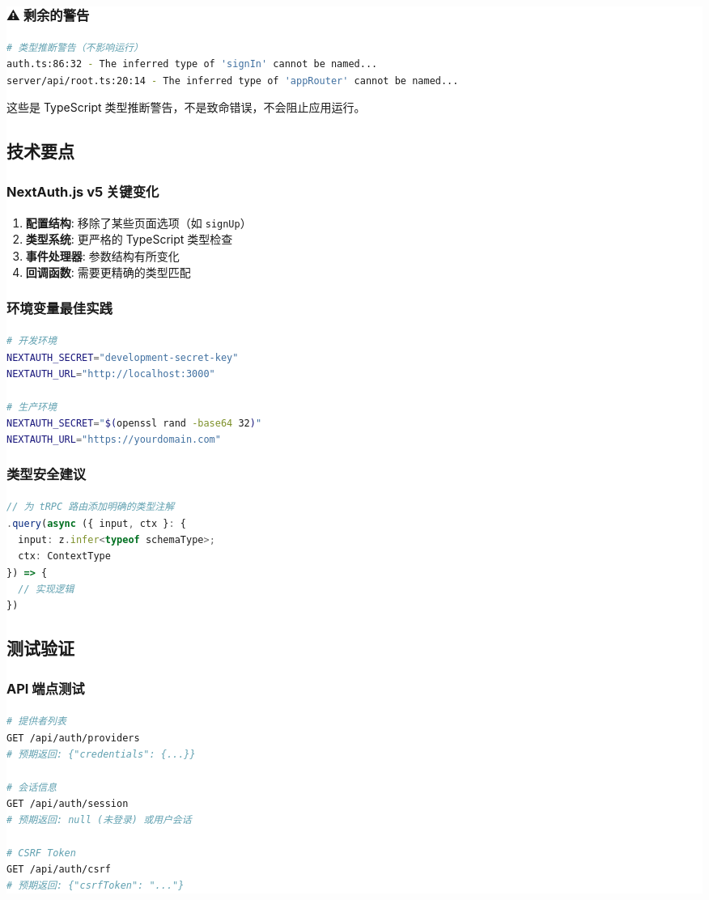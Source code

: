 ### ⚠️ 剩余的警告
```bash
# 类型推断警告（不影响运行）
auth.ts:86:32 - The inferred type of 'signIn' cannot be named...
server/api/root.ts:20:14 - The inferred type of 'appRouter' cannot be named...
```

这些是 TypeScript 类型推断警告，不是致命错误，不会阻止应用运行。

## 技术要点

### NextAuth.js v5 关键变化
1. **配置结构**: 移除了某些页面选项（如 `signUp`）
2. **类型系统**: 更严格的 TypeScript 类型检查
3. **事件处理器**: 参数结构有所变化
4. **回调函数**: 需要更精确的类型匹配

### 环境变量最佳实践
```bash
# 开发环境
NEXTAUTH_SECRET="development-secret-key"
NEXTAUTH_URL="http://localhost:3000"

# 生产环境
NEXTAUTH_SECRET="$(openssl rand -base64 32)"
NEXTAUTH_URL="https://yourdomain.com"
```

### 类型安全建议
```typescript
// 为 tRPC 路由添加明确的类型注解
.query(async ({ input, ctx }: { 
  input: z.infer<typeof schemaType>; 
  ctx: ContextType 
}) => {
  // 实现逻辑
})
```

## 测试验证

### API 端点测试
```bash
# 提供者列表
GET /api/auth/providers
# 预期返回: {"credentials": {...}}

# 会话信息
GET /api/auth/session  
# 预期返回: null (未登录) 或用户会话

# CSRF Token
GET /api/auth/csrf
# 预期返回: {"csrfToken": "..."}
```
